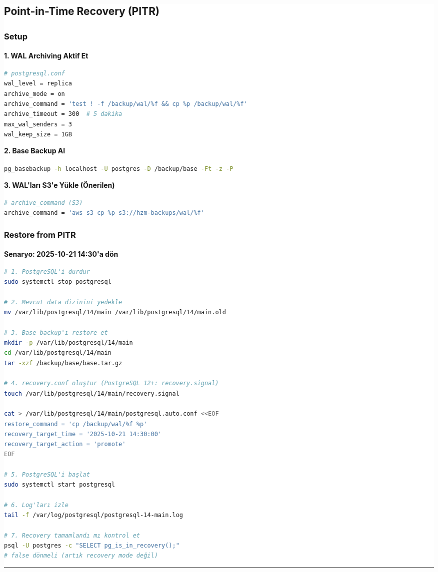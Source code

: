 ## Point-in-Time Recovery (PITR)

### Setup

**1. WAL Archiving Aktif Et**

```bash
# postgresql.conf
wal_level = replica
archive_mode = on
archive_command = 'test ! -f /backup/wal/%f && cp %p /backup/wal/%f'
archive_timeout = 300  # 5 dakika
max_wal_senders = 3
wal_keep_size = 1GB
```

**2. Base Backup Al**

```bash
pg_basebackup -h localhost -U postgres -D /backup/base -Ft -z -P
```

**3. WAL'ları S3'e Yükle (Önerilen)**

```bash
# archive_command (S3)
archive_command = 'aws s3 cp %p s3://hzm-backups/wal/%f'
```

### Restore from PITR

**Senaryo: 2025-10-21 14:30'a dön**

```bash
# 1. PostgreSQL'i durdur
sudo systemctl stop postgresql

# 2. Mevcut data dizinini yedekle
mv /var/lib/postgresql/14/main /var/lib/postgresql/14/main.old

# 3. Base backup'ı restore et
mkdir -p /var/lib/postgresql/14/main
cd /var/lib/postgresql/14/main
tar -xzf /backup/base/base.tar.gz

# 4. recovery.conf oluştur (PostgreSQL 12+: recovery.signal)
touch /var/lib/postgresql/14/main/recovery.signal

cat > /var/lib/postgresql/14/main/postgresql.auto.conf <<EOF
restore_command = 'cp /backup/wal/%f %p'
recovery_target_time = '2025-10-21 14:30:00'
recovery_target_action = 'promote'
EOF

# 5. PostgreSQL'i başlat
sudo systemctl start postgresql

# 6. Log'ları izle
tail -f /var/log/postgresql/postgresql-14-main.log

# 7. Recovery tamamlandı mı kontrol et
psql -U postgres -c "SELECT pg_is_in_recovery();"
# false dönmeli (artık recovery mode değil)
```

---